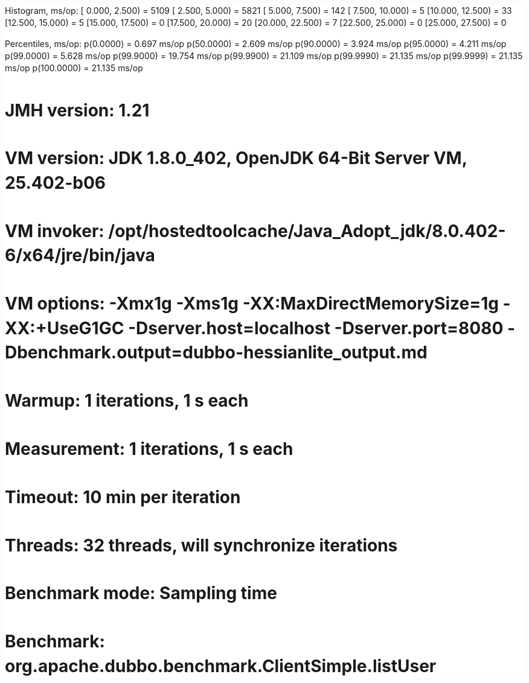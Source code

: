   Histogram, ms/op:
    [ 0.000,  2.500) = 5109 
    [ 2.500,  5.000) = 5821 
    [ 5.000,  7.500) = 142 
    [ 7.500, 10.000) = 5 
    [10.000, 12.500) = 33 
    [12.500, 15.000) = 5 
    [15.000, 17.500) = 0 
    [17.500, 20.000) = 20 
    [20.000, 22.500) = 7 
    [22.500, 25.000) = 0 
    [25.000, 27.500) = 0 

  Percentiles, ms/op:
      p(0.0000) =      0.697 ms/op
     p(50.0000) =      2.609 ms/op
     p(90.0000) =      3.924 ms/op
     p(95.0000) =      4.211 ms/op
     p(99.0000) =      5.628 ms/op
     p(99.9000) =     19.754 ms/op
     p(99.9900) =     21.109 ms/op
     p(99.9990) =     21.135 ms/op
     p(99.9999) =     21.135 ms/op
    p(100.0000) =     21.135 ms/op


# JMH version: 1.21
# VM version: JDK 1.8.0_402, OpenJDK 64-Bit Server VM, 25.402-b06
# VM invoker: /opt/hostedtoolcache/Java_Adopt_jdk/8.0.402-6/x64/jre/bin/java
# VM options: -Xmx1g -Xms1g -XX:MaxDirectMemorySize=1g -XX:+UseG1GC -Dserver.host=localhost -Dserver.port=8080 -Dbenchmark.output=dubbo-hessianlite_output.md
# Warmup: 1 iterations, 1 s each
# Measurement: 1 iterations, 1 s each
# Timeout: 10 min per iteration
# Threads: 32 threads, will synchronize iterations
# Benchmark mode: Sampling time
# Benchmark: org.apache.dubbo.benchmark.ClientSimple.listUser
